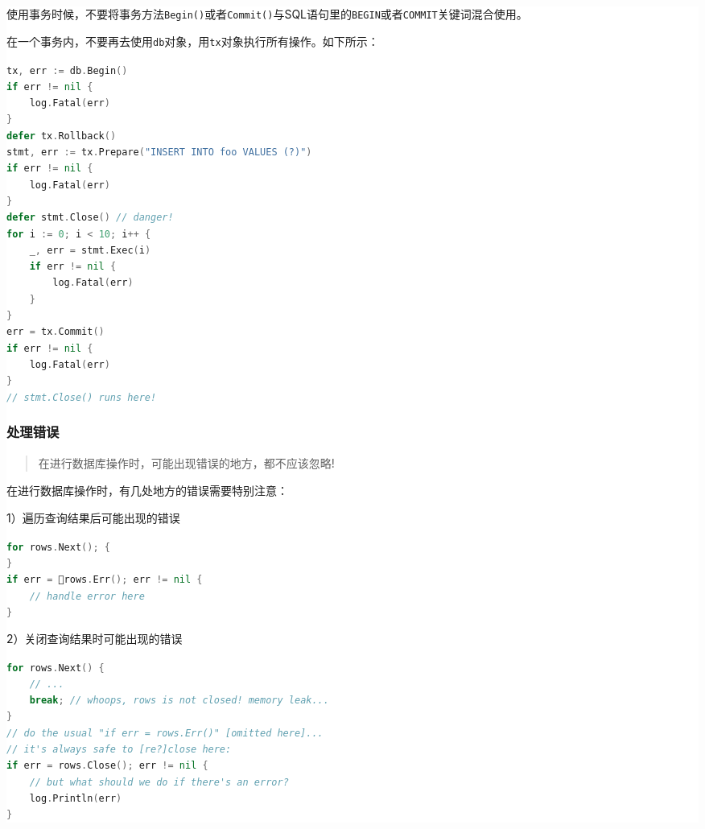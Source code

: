 使用事务时候，不要将事务方法`Begin()`或者`Commit()`与SQL语句里的`BEGIN`或者`COMMIT`关键词混合使用。

在一个事务内，不要再去使用`db`对象，用`tx`对象执行所有操作。如下所示：
```go
tx, err := db.Begin()
if err != nil {
	log.Fatal(err)
}
defer tx.Rollback()
stmt, err := tx.Prepare("INSERT INTO foo VALUES (?)")
if err != nil {
	log.Fatal(err)
}
defer stmt.Close() // danger!
for i := 0; i < 10; i++ {
	_, err = stmt.Exec(i)
	if err != nil {
		log.Fatal(err)
	}
}
err = tx.Commit()
if err != nil {
	log.Fatal(err)
}
// stmt.Close() runs here!
```


### 处理错误
> 在进行数据库操作时，可能出现错误的地方，都不应该忽略!

在进行数据库操作时，有几处地方的错误需要特别注意：

1）遍历查询结果后可能出现的错误
```go
for rows.Next(); {
}
if err = rows.Err(); err != nil {
	// handle error here
}
```

2）关闭查询结果时可能出现的错误
```go
for rows.Next() {
	// ...
	break; // whoops, rows is not closed! memory leak...
}
// do the usual "if err = rows.Err()" [omitted here]...
// it's always safe to [re?]close here:
if err = rows.Close(); err != nil {
	// but what should we do if there's an error?
	log.Println(err)
}
```

